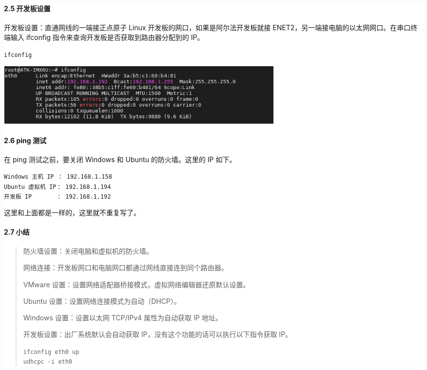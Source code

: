 #### 2.5 开发板设置  

开发板设置：直通网线的一端接正点原子 Linux 开发板的网口，如果是阿尔法开发板就接 ENET2，另一端接电脑的以太网网口。在串口终端输入 ifconfig 指令来查询开发板是否获取到路由器分配到的 IP。  

```shell
ifconfig
```

<img src="./LV001-网络环境搭建/img/image-20240828073835700.png" alt="image-20240828073835700" style="zoom:80%;" />

#### 2.6 ping 测试  

在 ping 测试之前，要关闭 Windows 和 Ubuntu 的防火墙。这里的 IP 如下。  

```shell
Windows 主机 IP ： 192.168.1.158
Ubuntu 虚拟机 IP： 192.168.1.194
开发板 IP       ： 192.168.1.192
```

这里和上面都是一样的，这里就不重复写了。

#### 2.7 小结

>防火墙设置：关闭电脑和虚拟机的防火墙。
>
>网络连接：开发板网口和电脑网口都通过网线直接连到同个路由器。
>
>VMware 设置：设置网络适配器桥接模式，虚拟网络编辑器还原默认设置。
>
>Ubuntu 设置：设置网络连接模式为自动（DHCP）。
>
>Windows 设置：设置以太网 TCP/IPv4 属性为自动获取 IP 地址。
>
>开发板设置：出厂系统默认会自动获取 IP，没有这个功能的话可以执行以下指令获取 IP。  
>
>```shell
>ifconfig eth0 up
>udhcpc -i eth0
>```
